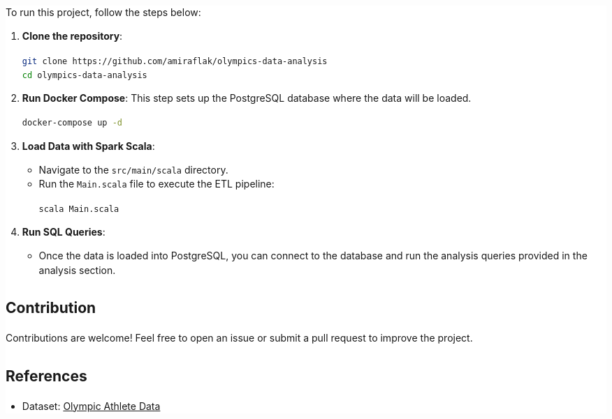To run this project, follow the steps below:

1. **Clone the repository**:
   ```bash
   git clone https://github.com/amiraflak/olympics-data-analysis
   cd olympics-data-analysis
   ```

2. **Run Docker Compose**: This step sets up the PostgreSQL database where the data will be loaded.
   ```bash
   docker-compose up -d
   ```

3. **Load Data with Spark Scala**:
   - Navigate to the `src/main/scala` directory.
   - Run the `Main.scala` file to execute the ETL pipeline:
     ```bash
     scala Main.scala
     ```

4. **Run SQL Queries**:
   - Once the data is loaded into PostgreSQL, you can connect to the database and run the analysis queries provided in the analysis section.



## Contribution

Contributions are welcome! Feel free to open an issue or submit a pull request to improve the project.

## References

- Dataset: [Olympic Athlete Data](https://github.com/KeithGalli/Olympics-Dataset)
